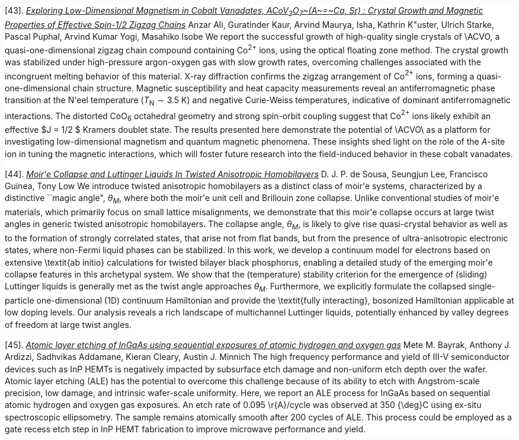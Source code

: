 [43]. [*Exploring Low-Dimensional Magnetism in Cobalt Vanadates, ${A}$CoV$_{2}$O$_{7}$~(${A}$~=~Ca, Sr) : Crystal Growth and Magnetic Properties of Effective Spin-1/2 Zigzag Chains*](https://arxiv.org/abs/2506.19725 "Exploring Low-Dimensional Magnetism in Cobalt Vanadates, ${A}$CoV$_{2}$O$_{7}$~(${A}$~=~Ca, Sr) : Crystal Growth and Magnetic Properties of Effective Spin-1/2 Zigzag Chains")
Anzar Ali, Guratinder Kaur, Arvind Maurya,  Isha, Kathrin K\"uster, Ulrich Starke, Pascal Puphal, Arvind Kumar Yogi, Masahiko Isobe
We report the successful growth of high-quality single crystals of \ACVO, a quasi-one-dimensional zigzag chain compound containing Co$^{2+}$ ions, using the optical floating zone method. The crystal growth was stabilized under high-pressure argon-oxygen gas with slow growth rates, overcoming challenges associated with the incongruent melting behavior of this material. X-ray diffraction confirms the zigzag arrangement of Co$^{2+}$ ions, forming a quasi-one-dimensional chain structure. Magnetic susceptibility and heat capacity measurements reveal an antiferromagnetic phase transition at the N\'eel temperature ($T_{\text{N}} \sim 3.5$ K) and negative Curie-Weiss temperatures, indicative of dominant antiferromagnetic interactions. The distorted CoO$_6$ octahedral geometry and strong spin-orbit coupling suggest that Co$^{2+}$ ions likely exhibit an effective $J = 1/2 $ Kramers doublet state. The results presented here demonstrate the potential of \ACVO\ as a platform for investigating low-dimensional magnetism and quantum magnetic phenomena. These insights shed light on the role of the ${A}$-site ion in tuning the magnetic interactions, which will foster future research into the field-induced behavior in these cobalt vanadates.

[44]. [*Moir\'e Collapse and Luttinger Liquids In Twisted Anisotropic Homobilayers*](https://arxiv.org/abs/2506.19727 "Moir\'e Collapse and Luttinger Liquids In Twisted Anisotropic Homobilayers")
D. J. P. de Sousa, Seungjun Lee, Francisco Guinea, Tony Low
We introduce twisted anisotropic homobilayers as a distinct class of moir\'e systems, characterized by a distinctive ``magic angle", $\theta_M$, where both the moir\'e unit cell and Brillouin zone collapse. Unlike conventional studies of moir\'e materials, which primarily focus on small lattice misalignments, we demonstrate that this moir\'e collapse occurs at large twist angles in generic twisted anisotropic homobilayers. The collapse angle, $\theta_M$, is likely to give rise quasi-crystal behavior as well as to the formation of strongly correlated states, that arise not from flat bands, but from the presence of ultra-anisotropic electronic states, where non-Fermi liquid phases can be stabilized. In this work, we develop a continuum model for electrons based on extensive \textit{ab initio} calculations for twisted bilayer black phosphorus, enabling a detailed study of the emerging moir\'e collapse features in this archetypal system. We show that the (temperature) stability criterion for the emergence of (sliding) Luttinger liquids is generally met as the twist angle approaches $\theta_M$. Furthermore, we explicitly formulate the collapsed single-particle one-dimensional (1D) continuum Hamiltonian and provide the \textit{fully interacting}, bosonized Hamiltonian applicable at low doping levels. Our analysis reveals a rich landscape of multichannel Luttinger liquids, potentially enhanced by valley degrees of freedom at large twist angles.

[45]. [*Atomic layer etching of InGaAs using sequential exposures of atomic hydrogen and oxygen gas*](https://arxiv.org/abs/2506.19749 "Atomic layer etching of InGaAs using sequential exposures of atomic hydrogen and oxygen gas")
Mete M. Bayrak, Anthony J. Ardizzi, Sadhvikas Addamane, Kieran Cleary, Austin J. Minnich
The high frequency performance and yield of III-V semiconductor devices such as InP HEMTs is negatively impacted by subsurface etch damage and non-uniform etch depth over the wafer. Atomic layer etching (ALE) has the potential to overcome this challenge because of its ability to etch with Angstrom-scale precision, low damage, and intrinsic wafer-scale uniformity. Here, we report an ALE process for InGaAs based on sequential atomic hydrogen and oxygen gas exposures. An etch rate of 0.095 \r{A}/cycle was observed at 350 {\deg}C using ex-situ spectroscopic ellipsometry. The sample remains atomically smooth after 200 cycles of ALE. This process could be employed as a gate recess etch step in InP HEMT fabrication to improve microwave performance and yield.
